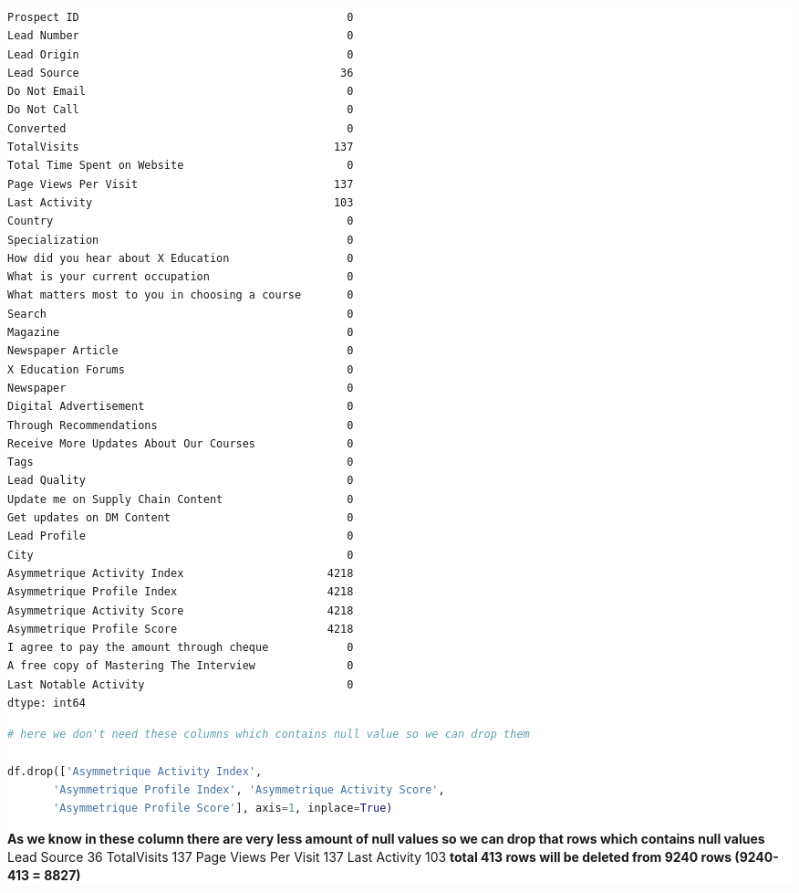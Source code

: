 


    Prospect ID                                         0
    Lead Number                                         0
    Lead Origin                                         0
    Lead Source                                        36
    Do Not Email                                        0
    Do Not Call                                         0
    Converted                                           0
    TotalVisits                                       137
    Total Time Spent on Website                         0
    Page Views Per Visit                              137
    Last Activity                                     103
    Country                                             0
    Specialization                                      0
    How did you hear about X Education                  0
    What is your current occupation                     0
    What matters most to you in choosing a course       0
    Search                                              0
    Magazine                                            0
    Newspaper Article                                   0
    X Education Forums                                  0
    Newspaper                                           0
    Digital Advertisement                               0
    Through Recommendations                             0
    Receive More Updates About Our Courses              0
    Tags                                                0
    Lead Quality                                        0
    Update me on Supply Chain Content                   0
    Get updates on DM Content                           0
    Lead Profile                                        0
    City                                                0
    Asymmetrique Activity Index                      4218
    Asymmetrique Profile Index                       4218
    Asymmetrique Activity Score                      4218
    Asymmetrique Profile Score                       4218
    I agree to pay the amount through cheque            0
    A free copy of Mastering The Interview              0
    Last Notable Activity                               0
    dtype: int64




```python
# here we don't need these columns which contains null value so we can drop them

df.drop(['Asymmetrique Activity Index',
       'Asymmetrique Profile Index', 'Asymmetrique Activity Score',
       'Asymmetrique Profile Score'], axis=1, inplace=True)
```

**As we know in these column there are very less amount of null values so we can drop that rows which contains null values**
Lead Source                                        36
TotalVisits                                       137
Page Views Per Visit                              137
Last Activity                                     103
**total 413 rows will be deleted from 9240 rows (9240-413 = 8827)**
